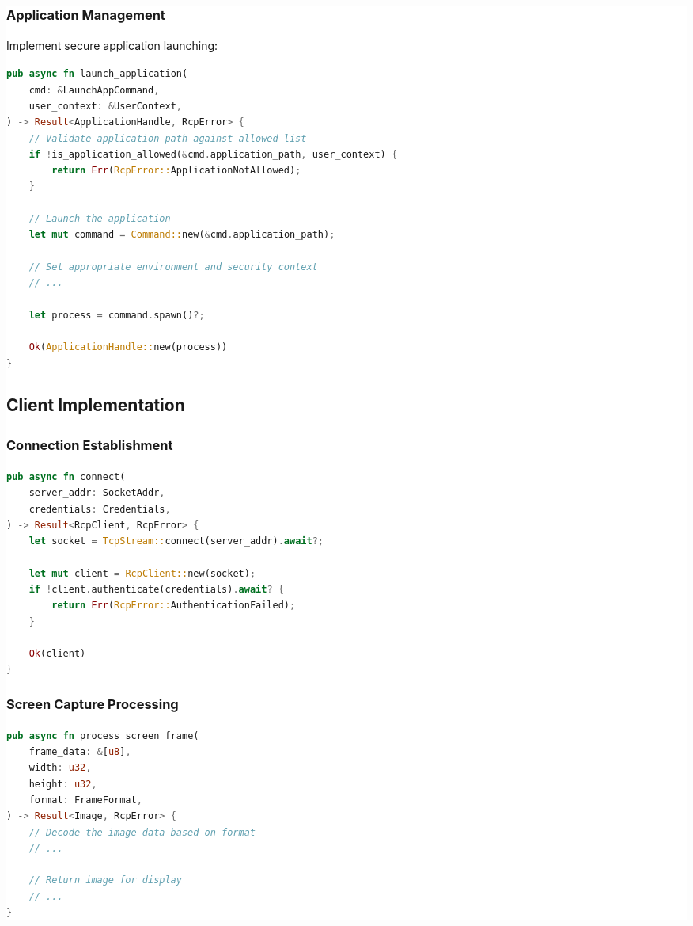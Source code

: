 ### Application Management

Implement secure application launching:

```rust
pub async fn launch_application(
    cmd: &LaunchAppCommand,
    user_context: &UserContext,
) -> Result<ApplicationHandle, RcpError> {
    // Validate application path against allowed list
    if !is_application_allowed(&cmd.application_path, user_context) {
        return Err(RcpError::ApplicationNotAllowed);
    }
    
    // Launch the application
    let mut command = Command::new(&cmd.application_path);
    
    // Set appropriate environment and security context
    // ...
    
    let process = command.spawn()?;
    
    Ok(ApplicationHandle::new(process))
}
```

## Client Implementation

### Connection Establishment

```rust
pub async fn connect(
    server_addr: SocketAddr,
    credentials: Credentials,
) -> Result<RcpClient, RcpError> {
    let socket = TcpStream::connect(server_addr).await?;
    
    let mut client = RcpClient::new(socket);
    if !client.authenticate(credentials).await? {
        return Err(RcpError::AuthenticationFailed);
    }
    
    Ok(client)
}
```

### Screen Capture Processing

```rust
pub async fn process_screen_frame(
    frame_data: &[u8],
    width: u32,
    height: u32,
    format: FrameFormat,
) -> Result<Image, RcpError> {
    // Decode the image data based on format
    // ...
    
    // Return image for display
    // ...
}
```
